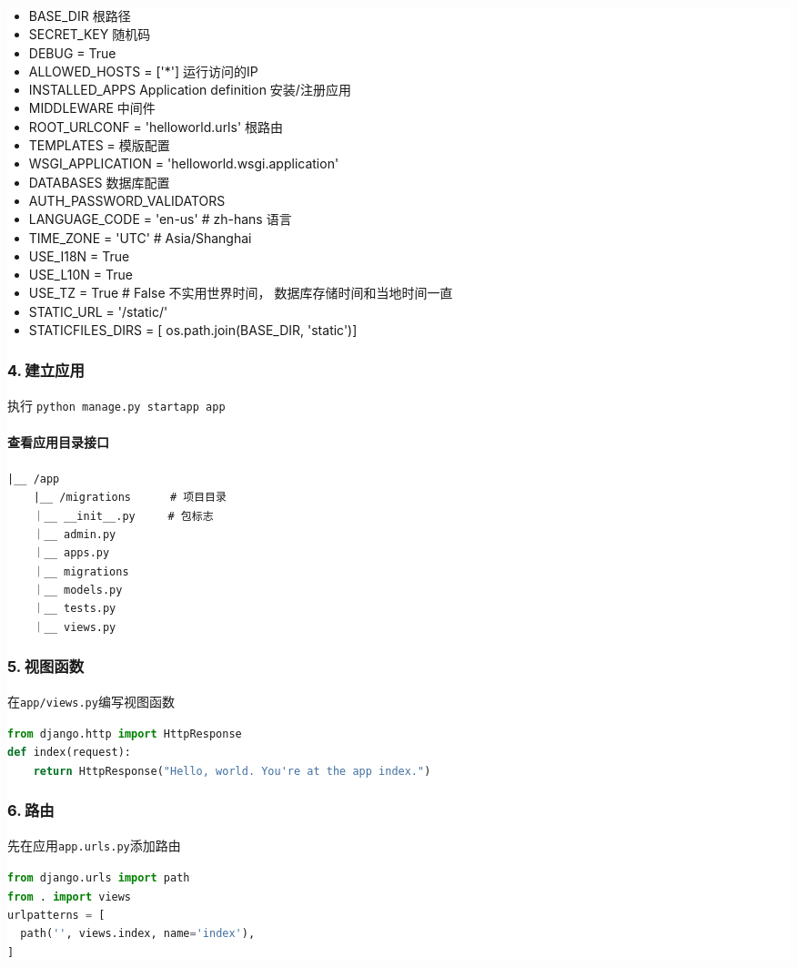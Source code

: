 * BASE_DIR 根路径
* SECRET_KEY 随机码
* DEBUG = True
* ALLOWED_HOSTS = ['*']  运行访问的IP
* INSTALLED_APPS Application definition 安装/注册应用
* MIDDLEWARE 中间件
* ROOT_URLCONF = 'helloworld.urls' 根路由
* TEMPLATES = 模版配置
* WSGI_APPLICATION = 'helloworld.wsgi.application'
* DATABASES 数据库配置
* AUTH_PASSWORD_VALIDATORS 
* LANGUAGE_CODE = 'en-us' # zh-hans  语言
* TIME_ZONE = 'UTC' # Asia/Shanghai
* USE_I18N = True
* USE_L10N = True
* USE_TZ = True # False 不实用世界时间， 数据库存储时间和当地时间一直
* STATIC_URL = '/static/'
* STATICFILES_DIRS = [ os.path.join(BASE_DIR, 'static')]

###  4. 建立应用

执行 `python manage.py startapp app`

#### 查看应用目录接口

```
|__ /app
    |__ /migrations      # 项目目录
    ｜__ __init__.py     # 包标志
    ｜__ admin.py
    ｜__ apps.py
    ｜__ migrations
    ｜__ models.py
    ｜__ tests.py
    ｜__ views.py
```
### 5. 视图函数

在`app/views.py`编写视图函数
```python
from django.http import HttpResponse
def index(request):
    return HttpResponse("Hello, world. You're at the app index.")
```
 
### 6. 路由

先在应用`app.urls.py`添加路由

```python
from django.urls import path
from . import views
urlpatterns = [
  path('', views.index, name='index'),
]
```
